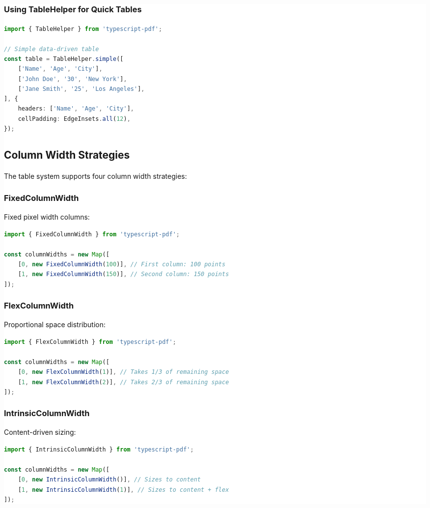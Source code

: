 ### Using TableHelper for Quick Tables

```typescript
import { TableHelper } from 'typescript-pdf';

// Simple data-driven table
const table = TableHelper.simple([
    ['Name', 'Age', 'City'],
    ['John Doe', '30', 'New York'],
    ['Jane Smith', '25', 'Los Angeles'],
], {
    headers: ['Name', 'Age', 'City'],
    cellPadding: EdgeInsets.all(12),
});
```

## Column Width Strategies

The table system supports four column width strategies:

### FixedColumnWidth
Fixed pixel width columns:

```typescript
import { FixedColumnWidth } from 'typescript-pdf';

const columnWidths = new Map([
    [0, new FixedColumnWidth(100)], // First column: 100 points
    [1, new FixedColumnWidth(150)], // Second column: 150 points
]);
```

### FlexColumnWidth
Proportional space distribution:

```typescript
import { FlexColumnWidth } from 'typescript-pdf';

const columnWidths = new Map([
    [0, new FlexColumnWidth(1)], // Takes 1/3 of remaining space
    [1, new FlexColumnWidth(2)], // Takes 2/3 of remaining space
]);
```

### IntrinsicColumnWidth
Content-driven sizing:

```typescript
import { IntrinsicColumnWidth } from 'typescript-pdf';

const columnWidths = new Map([
    [0, new IntrinsicColumnWidth()], // Sizes to content
    [1, new IntrinsicColumnWidth(1)], // Sizes to content + flex
]);
```
